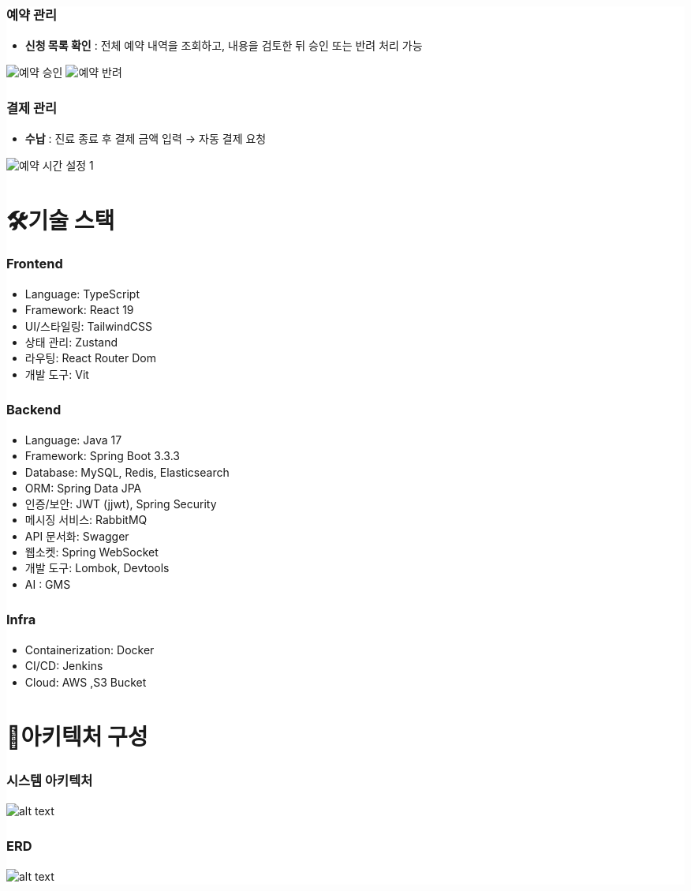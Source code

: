 ### 예약 관리
- **신청 목록 확인** : 전체 예약 내역을 조회하고, 내용을 검토한 뒤 승인 또는 반려 처리 가능
<div class = "flex">
<img src="/images/예약승인.gif" alt="예약 승인" width="200" height="658">
<img src="/images/예약반려.gif" alt="예약 반려" width="200" height="658">
</div>

### 결제 관리
- **수납** : 진료 종료 후 결제 금액 입력 → 자동 결제 요청
<img src="/images/원무.gif" alt="예약 시간 설정 1" width="200">

# 🛠기술 스택

### Frontend
- Language: TypeScript
- Framework: React 19
- UI/스타일링: TailwindCSS
- 상태 관리: Zustand
- 라우팅: React Router Dom
- 개발 도구: Vit

### Backend

- Language: Java 17
- Framework: Spring Boot 3.3.3
- Database: MySQL, Redis, Elasticsearch
- ORM: Spring Data JPA
- 인증/보안: JWT (jjwt), Spring Security
- 메시징 서비스: RabbitMQ
- API 문서화: Swagger
- 웹소켓: Spring WebSocket
- 개발 도구: Lombok, Devtools
- AI : GMS

### Infra 
- Containerization: Docker
- CI/CD: Jenkins
- Cloud: AWS ,S3 Bucket

# 📐아키텍처 구성 
### 시스템 아키텍처
![alt text](images/시스템_아키텍처.png)

### ERD
![alt text](images/ERD.png)
